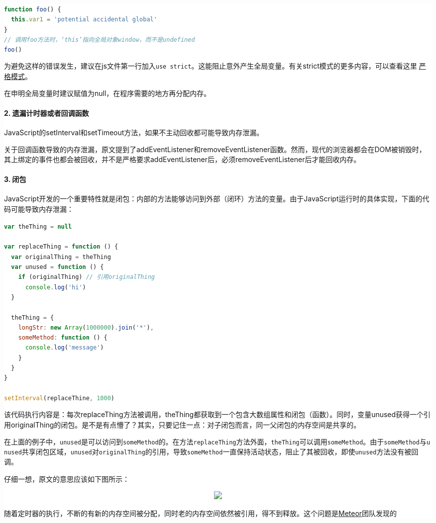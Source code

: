 ```js
function foo() {
  this.var1 = 'potential accidental global'
}
// 调用foo方法时，‘this’指向全局对象window，而不是undefined
foo()
```

为避免这样的错误发生，建议在js文件第一行加入`use strict`。这能阻止意外产生全局变量。有关strict模式的更多内容，可以查看这里 [严格模式](https://developer.mozilla.org/zh-CN/docs/Web/JavaScript/Reference/Strict_mode)。

在申明全局变量时建议赋值为null，在程序需要的地方再分配内存。

#### 2. 遗漏计时器或者回调函数
JavaScript的setInterval和setTimeout方法，如果不主动回收都可能导致内存泄漏。

关于回调函数导致的内存泄漏，原文提到了addEventListener和removeEventListener函数。然而，现代的浏览器都会在DOM被销毁时，其上绑定的事件也都会被回收，并不是严格要求addEventListener后，必须removeEventListener后才能回收内存。

#### 3. 闭包
JavaScript开发的一个重要特性就是闭包：内部的方法能够访问到外部（闭环）方法的变量。由于JavaScript运行时的具体实现，下面的代码可能导致内存泄漏：

```js
var theThing = null

var replaceThing = function () {
  var originalThing = theThing
  var unused = function () {
    if (originalThing) // 引用originalThing
      console.log('hi')
  }

  theThing = {
    longStr: new Array(1000000).join('*'),
    someMethod: function () {
      console.log('message')
    }
  }
}

setInterval(replaceThine, 1000)
```

该代码执行内容是：每次replaceThing方法被调用，theThing都获取到一个包含大数组属性和闭包（函数）。同时，变量unused获得一个引用originalThing的闭包。是不是有点懵了？其实，只要记住一点：对子闭包而言，同一父闭包的内存空间是共享的。

在上面的例子中，`unused`是可以访问到`someMethod`的。在方法`replaceThing`方法外面，`theThing`可以调用`someMethod`。由于`someMethod`与`unused`共享闭包区域，`unused`对`originalThing`的引用，导致`someMethod`一直保持活动状态，阻止了其被回收，即使`unused`方法没有被回调。

仔细一想，原文的意思应该如下图所示：
<div style="text-align: center;">
  <img src="closures.png">
</div>

随着定时器的执行，不断的有新的内存空间被分配，同时老的内存空间依然被引用，得不到释放。这个问题是[Meteor](https://blog.meteor.com/an-interesting-kind-of-javascript-memory-leak-8b47d2e7f156)团队发现的
